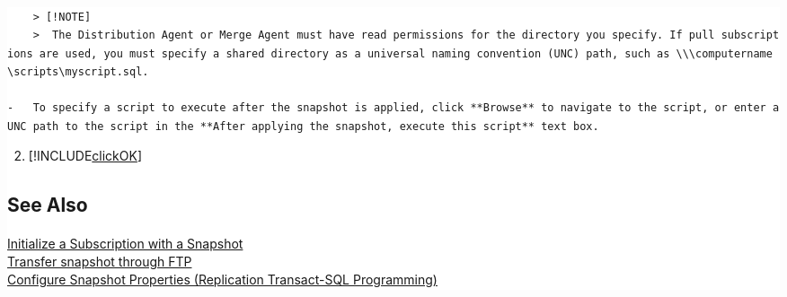         > [!NOTE]  
        >  The Distribution Agent or Merge Agent must have read permissions for the directory you specify. If pull subscriptions are used, you must specify a shared directory as a universal naming convention (UNC) path, such as \\\computername\scripts\myscript.sql.  
  
    -   To specify a script to execute after the snapshot is applied, click **Browse** to navigate to the script, or enter a UNC path to the script in the **After applying the snapshot, execute this script** text box.   
2.  [!INCLUDE[clickOK](../../includes/clickok-md.md)]  
  


## See Also  
 [Initialize a Subscription with a Snapshot](../../relational-databases/replication/initialize-a-subscription-with-a-snapshot.md)   
 [Transfer snapshot through FTP](../../relational-databases/replication/publish/deliver-a-snapshot-through-ftp.md)   
 [Configure Snapshot Properties &#40;Replication Transact-SQL Programming&#41;](../../relational-databases/replication/publish/configure-snapshot-properties-replication-transact-sql-programming.md)     
  
  
